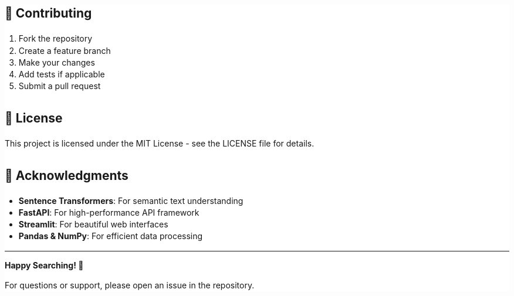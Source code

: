 ## 🤝 Contributing

1. Fork the repository
2. Create a feature branch
3. Make your changes
4. Add tests if applicable
5. Submit a pull request

## 📄 License

This project is licensed under the MIT License - see the LICENSE file for details.

## 🙏 Acknowledgments

- **Sentence Transformers**: For semantic text understanding
- **FastAPI**: For high-performance API framework
- **Streamlit**: For beautiful web interfaces
- **Pandas & NumPy**: For efficient data processing

---

**Happy Searching! 🎉**

For questions or support, please open an issue in the repository.
